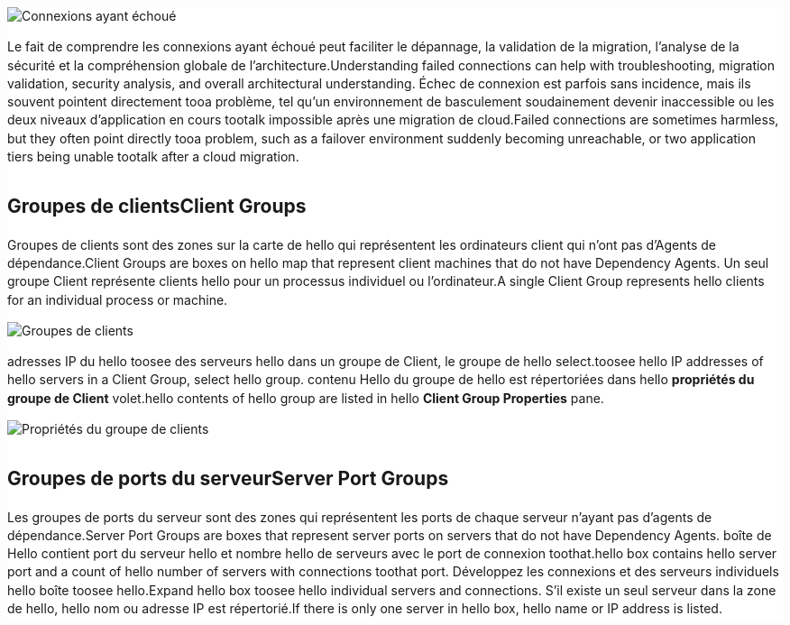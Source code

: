![Connexions ayant échoué](media/oms-service-map/failed-connections.png)

<span data-ttu-id="deaa3-212">Le fait de comprendre les connexions ayant échoué peut faciliter le dépannage, la validation de la migration, l’analyse de la sécurité et la compréhension globale de l’architecture.</span><span class="sxs-lookup"><span data-stu-id="deaa3-212">Understanding failed connections can help with troubleshooting, migration validation, security analysis, and overall architectural understanding.</span></span> <span data-ttu-id="deaa3-213">Échec de connexion est parfois sans incidence, mais ils souvent pointent directement tooa problème, tel qu’un environnement de basculement soudainement devenir inaccessible ou les deux niveaux d’application en cours tootalk impossible après une migration de cloud.</span><span class="sxs-lookup"><span data-stu-id="deaa3-213">Failed connections are sometimes harmless, but they often point directly tooa problem, such as a failover environment suddenly becoming unreachable, or two application tiers being unable tootalk after a cloud migration.</span></span>

## <a name="client-groups"></a><span data-ttu-id="deaa3-214">Groupes de clients</span><span class="sxs-lookup"><span data-stu-id="deaa3-214">Client Groups</span></span>
<span data-ttu-id="deaa3-215">Groupes de clients sont des zones sur la carte de hello qui représentent les ordinateurs client qui n’ont pas d’Agents de dépendance.</span><span class="sxs-lookup"><span data-stu-id="deaa3-215">Client Groups are boxes on hello map that represent client machines that do not have Dependency Agents.</span></span> <span data-ttu-id="deaa3-216">Un seul groupe Client représente clients hello pour un processus individuel ou l’ordinateur.</span><span class="sxs-lookup"><span data-stu-id="deaa3-216">A single Client Group represents hello clients for an individual process or machine.</span></span>

![Groupes de clients](media/oms-service-map/client-groups.png)

<span data-ttu-id="deaa3-218">adresses IP du hello toosee des serveurs hello dans un groupe de Client, le groupe de hello select.</span><span class="sxs-lookup"><span data-stu-id="deaa3-218">toosee hello IP addresses of hello servers in a Client Group, select hello group.</span></span> <span data-ttu-id="deaa3-219">contenu Hello du groupe de hello est répertoriées dans hello **propriétés du groupe de Client** volet.</span><span class="sxs-lookup"><span data-stu-id="deaa3-219">hello contents of hello group are listed in hello **Client Group Properties** pane.</span></span>

![Propriétés du groupe de clients](media/oms-service-map/client-group-properties.png)

## <a name="server-port-groups"></a><span data-ttu-id="deaa3-221">Groupes de ports du serveur</span><span class="sxs-lookup"><span data-stu-id="deaa3-221">Server Port Groups</span></span>
<span data-ttu-id="deaa3-222">Les groupes de ports du serveur sont des zones qui représentent les ports de chaque serveur n’ayant pas d’agents de dépendance.</span><span class="sxs-lookup"><span data-stu-id="deaa3-222">Server Port Groups are boxes that represent server ports on servers that do not have Dependency Agents.</span></span> <span data-ttu-id="deaa3-223">boîte de Hello contient port du serveur hello et nombre hello de serveurs avec le port de connexion toothat.</span><span class="sxs-lookup"><span data-stu-id="deaa3-223">hello box contains hello server port and a count of hello number of servers with connections toothat port.</span></span> <span data-ttu-id="deaa3-224">Développez les connexions et des serveurs individuels hello boîte toosee hello.</span><span class="sxs-lookup"><span data-stu-id="deaa3-224">Expand hello box toosee hello individual servers and connections.</span></span> <span data-ttu-id="deaa3-225">S’il existe un seul serveur dans la zone de hello, hello nom ou adresse IP est répertorié.</span><span class="sxs-lookup"><span data-stu-id="deaa3-225">If there is only one server in hello box, hello name or IP address is listed.</span></span>
